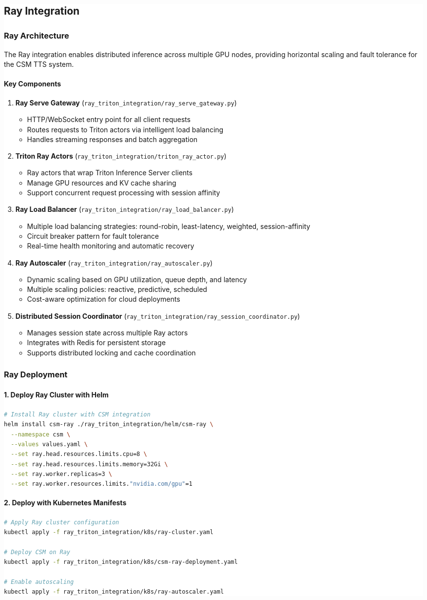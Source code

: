 ## Ray Integration

### Ray Architecture

The Ray integration enables distributed inference across multiple GPU nodes, providing horizontal scaling and fault tolerance for the CSM TTS system.

#### Key Components

1. **Ray Serve Gateway** (`ray_triton_integration/ray_serve_gateway.py`)
   - HTTP/WebSocket entry point for all client requests
   - Routes requests to Triton actors via intelligent load balancing
   - Handles streaming responses and batch aggregation

2. **Triton Ray Actors** (`ray_triton_integration/triton_ray_actor.py`)
   - Ray actors that wrap Triton Inference Server clients
   - Manage GPU resources and KV cache sharing
   - Support concurrent request processing with session affinity

3. **Ray Load Balancer** (`ray_triton_integration/ray_load_balancer.py`)
   - Multiple load balancing strategies: round-robin, least-latency, weighted, session-affinity
   - Circuit breaker pattern for fault tolerance
   - Real-time health monitoring and automatic recovery

4. **Ray Autoscaler** (`ray_triton_integration/ray_autoscaler.py`)
   - Dynamic scaling based on GPU utilization, queue depth, and latency
   - Multiple scaling policies: reactive, predictive, scheduled
   - Cost-aware optimization for cloud deployments

5. **Distributed Session Coordinator** (`ray_triton_integration/ray_session_coordinator.py`)
   - Manages session state across multiple Ray actors
   - Integrates with Redis for persistent storage
   - Supports distributed locking and cache coordination

### Ray Deployment

#### 1. Deploy Ray Cluster with Helm

```bash
# Install Ray cluster with CSM integration
helm install csm-ray ./ray_triton_integration/helm/csm-ray \
  --namespace csm \
  --values values.yaml \
  --set ray.head.resources.limits.cpu=8 \
  --set ray.head.resources.limits.memory=32Gi \
  --set ray.worker.replicas=3 \
  --set ray.worker.resources.limits."nvidia.com/gpu"=1
```

#### 2. Deploy with Kubernetes Manifests

```bash
# Apply Ray cluster configuration
kubectl apply -f ray_triton_integration/k8s/ray-cluster.yaml

# Deploy CSM on Ray
kubectl apply -f ray_triton_integration/k8s/csm-ray-deployment.yaml

# Enable autoscaling
kubectl apply -f ray_triton_integration/k8s/ray-autoscaler.yaml
```
